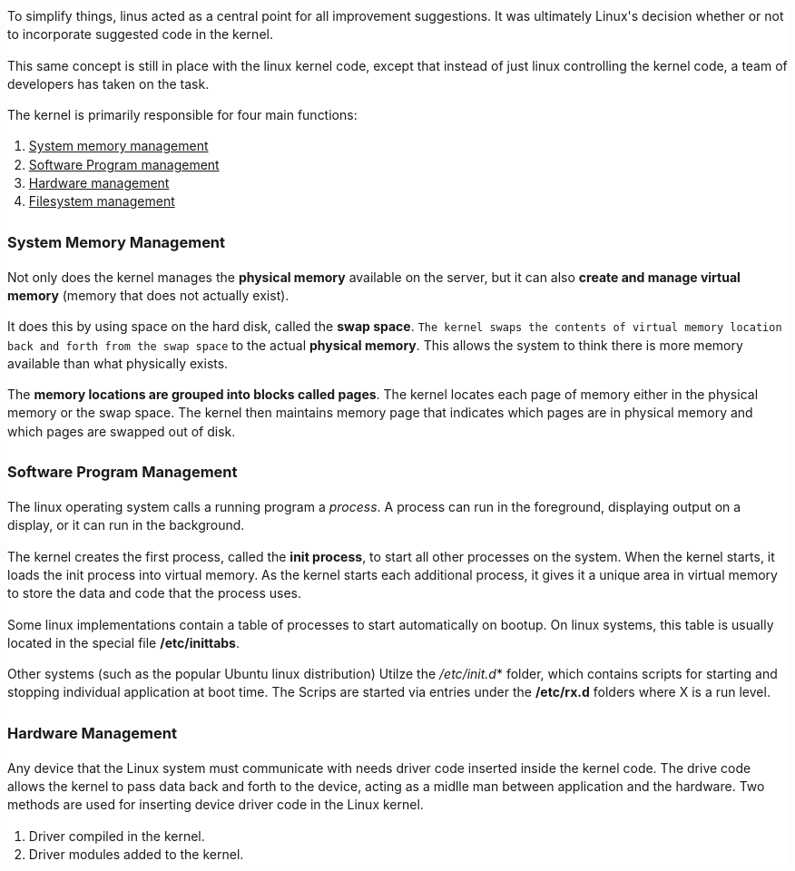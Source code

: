 To simplify things, linus acted as a central point for all improvement suggestions. It was ultimately Linux's decision whether or not to incorporate suggested code in the kernel.

This same concept is still in place with the linux kernel code, except that instead of just linux controlling the kernel code, a team of developers has taken on the task.


The kernel is primarily responsible for four main functions:

1. [System memory management]()
2. [Software Program management]()
3. [Hardware management]()
4. [Filesystem management]()


### System Memory Management

Not only does the kernel manages the **physical memory** available on the server, but it can also **create and manage virtual memory** (memory that does not actually exist).

It does this by using space on the hard disk, called the **swap space**. `The kernel swaps the contents of virtual memory location back and forth from the swap space` to the actual **physical memory**. This allows the system to think there is more memory available than what physically exists.


The **memory locations are grouped into blocks called pages**. The kernel locates each page of memory either in the physical memory or the swap space. The kernel then maintains memory page that indicates which pages are in physical memory and which pages are swapped out of disk.


### Software Program Management

The linux operating system calls a running program a *process*. A process can run in the foreground, displaying output on a display, or it can run in the background.

The kernel creates the first process, called the **init process**, to start all other processes on the system. When the kernel starts, it loads the init process into virtual memory. As the kernel starts each additional process, it gives it a unique area in virtual memory to store the data and code that the process uses.

Some linux implementations contain a table of processes to start automatically on bootup. On linux systems, this table is usually located in the special file **/etc/inittabs**.

Other systems (such as the popular Ubuntu linux distribution) Utilze the */etc/init.d** folder, which contains scripts for starting and stopping individual application at boot time. The Scrips are started via entries under the **/etc/rx.d** folders where X is a run level.


### Hardware Management

Any device that the Linux system must communicate with needs driver code inserted inside the kernel code. The drive code allows the kernel to pass data back and forth to the device, acting as a midlle man between application and the hardware. Two methods are used for inserting device driver code in the Linux kernel.

1. Driver compiled in the kernel.
2. Driver modules added to the kernel.
